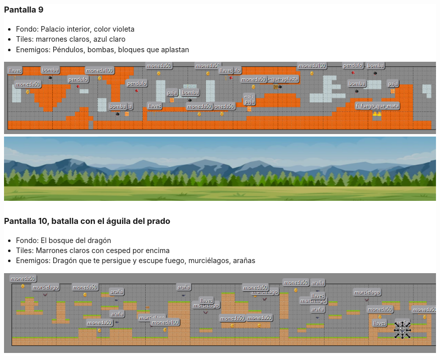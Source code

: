 
### Pantalla 9

* Fondo: Palacio interior, color violeta
* Tiles: marrones claros, azul claro
* Enemigos: Péndulos, bombas, bloques que aplastan

<img src="docs/stage9.png" width="100%">

<img src="data/images/stage9.png" width="100%">


### Pantalla 10, batalla con el águila del prado

* Fondo: El bosque del dragón
* Tiles: Marrones claros con cesped por encima
* Enemigos: Dragón que te persigue y escupe fuego, murciélagos, arañas

<img src="docs/stage10.png" width="100%">
